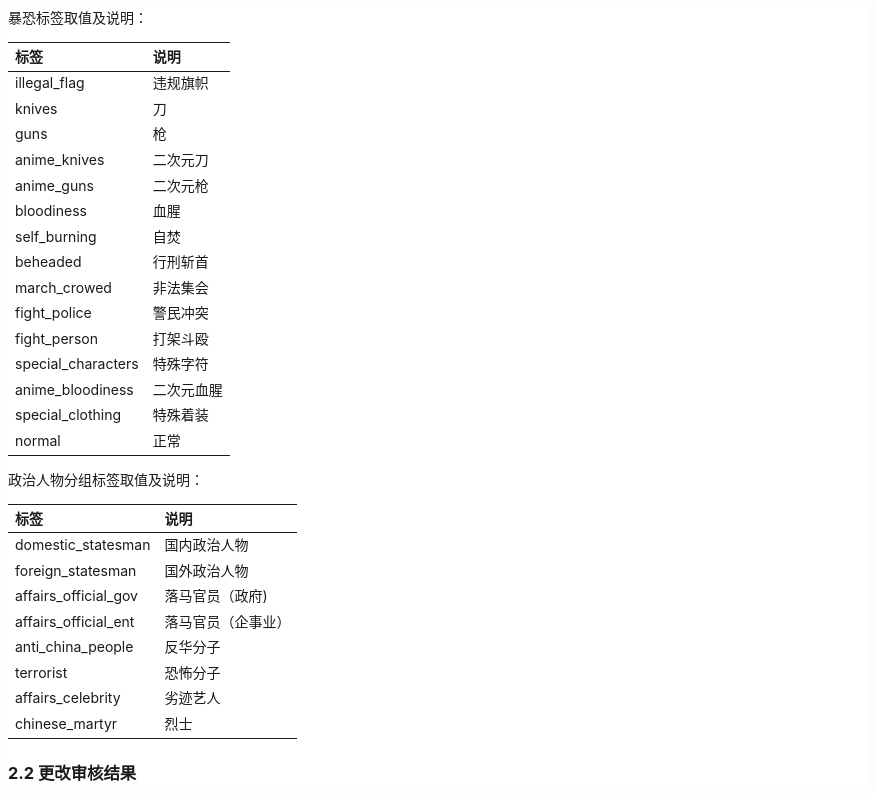 
暴恐标签取值及说明：

| 标签 | 说明 |
| :--- | :--- |
| illegal_flag | 违规旗帜 |
| knives | 刀 |
| guns | 枪 |
| anime_knives | 二次元刀 |
| anime_guns | 二次元枪 |
| bloodiness | 血腥 |
| self_burning | 自焚 |
| beheaded | 行刑斩首 |
| march_crowed | 非法集会 |
| fight_police | 警民冲突 |
| fight_person | 打架斗殴 |
| special_characters | 特殊字符 |
| anime_bloodiness | 二次元血腥 |
| special_clothing | 特殊着装 |
| normal | 正常 |


政治人物分组标签取值及说明：

| 标签 | 说明 |
| :--- | :--- |
| domestic_statesman | 国内政治人物 |
| foreign_statesman | 国外政治人物 |
| affairs_official_gov | 落马官员（政府) |
| affairs_official_ent | 落马官员（企事业）|
| anti_china_people | 反华分子 |
| terrorist | 恐怖分子 |
| affairs_celebrity | 劣迹艺人 |
| chinese_martyr | 烈士 |


### 2.2 更改审核结果
